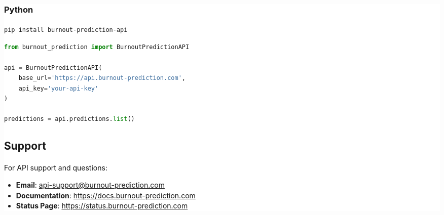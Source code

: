### Python

```bash
pip install burnout-prediction-api
```

```python
from burnout_prediction import BurnoutPredictionAPI

api = BurnoutPredictionAPI(
    base_url='https://api.burnout-prediction.com',
    api_key='your-api-key'
)

predictions = api.predictions.list()
```

## Support

For API support and questions:

- **Email**: api-support@burnout-prediction.com
- **Documentation**: https://docs.burnout-prediction.com
- **Status Page**: https://status.burnout-prediction.com
